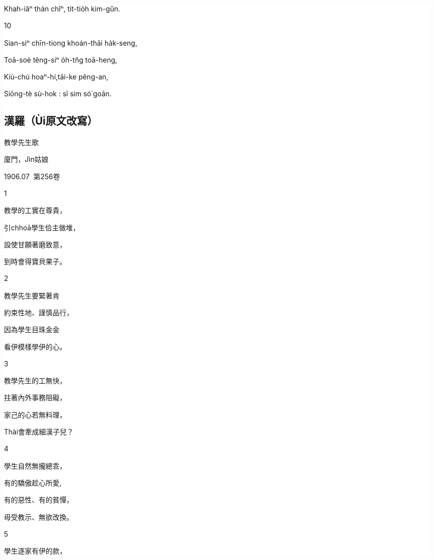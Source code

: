 Khah-iâⁿ thàn chîⁿ, tit-tio̍h kim-gûn.

10

Sian-siⁿ chīn-tiong khoán-thāi ha̍k-seng,

Toā-soè têng-siⁿ o̍h-tn̂g toā-heng,

Kiù-chú hoaⁿ-hí,tāi-ke pêng-an,

Siōng-tè sù-hok : sī sim só͘ goān.

## 漢羅（Ùi原文改寫）

教學先生歌

廈門，Jìn姑娘

1906.07  第256卷

1

教學的工實在尊貴，

引chhoā學生佮主做堆，

設使甘願著磨致意，

到時會得寶貝果子。

2

教學先生要緊著肯

約束性地、謹慎品行，

因為學生目珠金金

看伊模樣學伊的心。

3

教學先生的工無快，

拄著內外事務阻礙，

家己的心若無料理，

Thài會牽成細漢子兒？

4

學生自然無攏總乖，

有的驕傲趁心所愛,

有的惡性、有的貧憚，

毋受教示、無欲改換。

5

學生逐家有伊的款，
